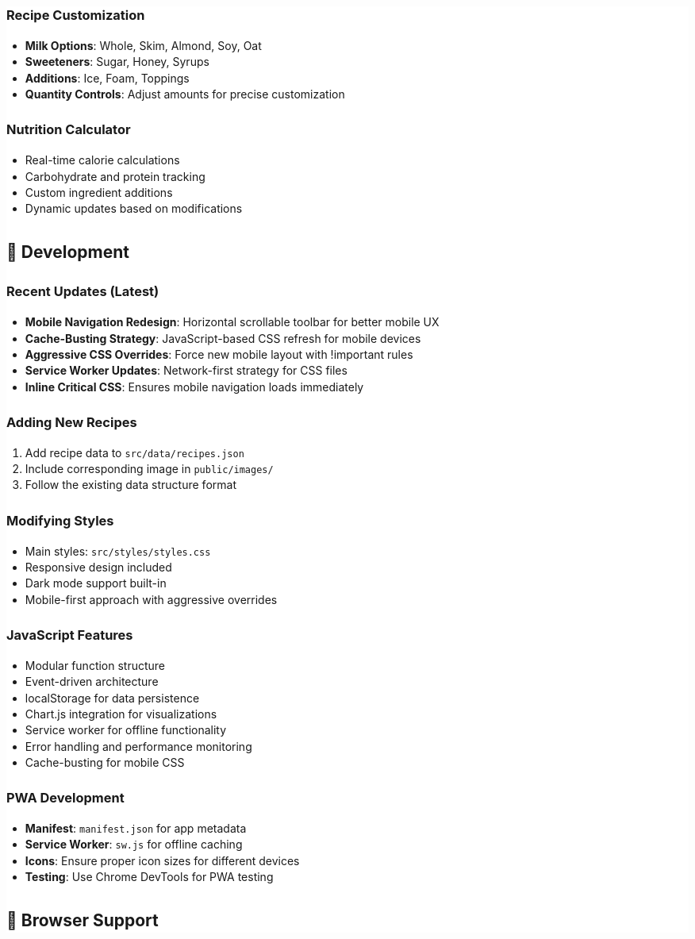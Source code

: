### **Recipe Customization**
- **Milk Options**: Whole, Skim, Almond, Soy, Oat
- **Sweeteners**: Sugar, Honey, Syrups
- **Additions**: Ice, Foam, Toppings
- **Quantity Controls**: Adjust amounts for precise customization

### **Nutrition Calculator**
- Real-time calorie calculations
- Carbohydrate and protein tracking
- Custom ingredient additions
- Dynamic updates based on modifications

## 🔧 Development

### **Recent Updates (Latest)**
- **Mobile Navigation Redesign**: Horizontal scrollable toolbar for better mobile UX
- **Cache-Busting Strategy**: JavaScript-based CSS refresh for mobile devices
- **Aggressive CSS Overrides**: Force new mobile layout with !important rules
- **Service Worker Updates**: Network-first strategy for CSS files
- **Inline Critical CSS**: Ensures mobile navigation loads immediately

### **Adding New Recipes**
1. Add recipe data to `src/data/recipes.json`
2. Include corresponding image in `public/images/`
3. Follow the existing data structure format

### **Modifying Styles**
- Main styles: `src/styles/styles.css`
- Responsive design included
- Dark mode support built-in
- Mobile-first approach with aggressive overrides

### **JavaScript Features**
- Modular function structure
- Event-driven architecture
- localStorage for data persistence
- Chart.js integration for visualizations
- Service worker for offline functionality
- Error handling and performance monitoring
- Cache-busting for mobile CSS

### **PWA Development**
- **Manifest**: `manifest.json` for app metadata
- **Service Worker**: `sw.js` for offline caching
- **Icons**: Ensure proper icon sizes for different devices
- **Testing**: Use Chrome DevTools for PWA testing

## 📱 Browser Support
